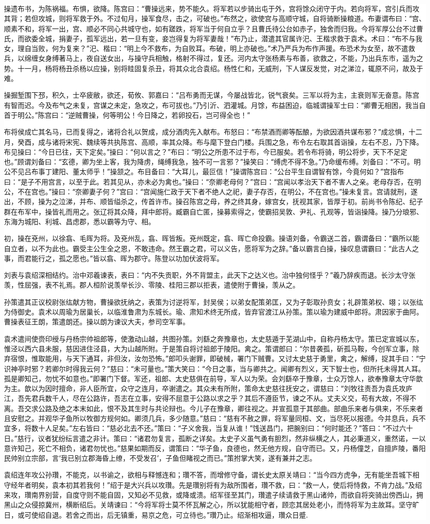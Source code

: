 操遗布书，为陈祸福。布惧，欲降。陈宫曰：“曹操远来，势不能久。将军若以步骑出屯于外，宫将馀众闭守于内。若向将军，宫引兵而攻其背；若但攻城，则将军救于外。不过旬月，操军食尽，击之，可破也。”布然之，欲使宫与高顺守城，自将骑断操粮道。布妻谓布曰：“宫、顺素不和，将军一出，宫、顺必不同心共城守也，如有蹉跌，将军当于何自立乎？且曹氏待公台如赤子，独舍而归我。今将军厚公台不过曹氏，而欲委全城，捐妻子，孤军远出，若一旦有变，妾岂得复为将军妻哉！”布乃止，潜遣其官属许汜、王楷求救于袁术。术曰：“布不与我女，理自当败，何为复来？”汜、楷曰：“明上今不救布，为自败耳。布破，明上亦破也。”术乃严兵为布作声援。布恐术为女至，故不遣救兵，以绵缠女身缚著马上，夜自送女出，与操守兵相触，格射不得过，复还。河内太守张杨素与布善，欲救之，不能，乃出兵东市，遥为之势。十一月，杨将杨丑杀杨以应操，别将眭固复杀丑，将其众北合袁绍。杨性仁和，无威刑，下人谋反发觉，对之涕泣，辄原不问，故及于难。

操掘堑围下邳，积久，士卒疲敝，欲还，荀攸、郭嘉曰：“吕布勇而无谋，今屡战皆北，锐气衰矣。三军以将为主，主衰则军无奋意。陈宫有智而迟。今及布气之未复，宫谋之未定，急攻之，布可拔也。”乃引沂、泗灌城。月馀，布益困迫，临城谓操军士曰：“卿曹无相困，我当自首于明公。”陈宫曰：“逆贼曹操，何等明公！今日降之，若卵投石，岂可得全也！”

布将侯成亡其名马，已而复得之，诸将合礼以贺成，成分酒肉先入献布。布怒曰：“布禁酒而卿等酝酿，为欲因酒共谋布邪？”成忿惧，十二月，癸酉，成与诸将宋宪、魏续等共执陈宫、高顺，率其众降。布与麾下登白门楼。兵围之急，布令左右取其首诣操，左右不忍，乃下降。布见操曰：“今日已往，天下定矣。”操曰：“何以言之？”布曰：“明公之所患不过于布，今已服矣。若令布将骑，明公将步，天下不足定也。”顾谓刘备曰：“玄德，卿为坐上客，我为降虏，绳缚我急，独不可一言邪？”操笑曰：“缚虎不得不急。”乃命缓布缚。刘备曰：“不可。明公不见吕布事丁建阳、董太师乎！”操颔之。布目备曰：“大耳儿，最叵信！”操谓陈宫曰：“公台平生自谓智有馀，今竟何如？”宫指布曰：“是子不用宫言，以至于此。若其见从，亦未必为禽也。”操曰：“奈卿老母何？”宫曰：“宫闻以孝治天下者不害人之亲。老母存否，在明公，不在宫也。”操曰：“奈卿妻子何？”宫曰：“宫闻施仁政于天下者不绝人之祀，妻子存否，在明公，不在宫也。”操未复言。宫请就刑，遂出，不顾，操为之泣涕，并布、顺皆缢杀之，传首许市。操召陈宫之母，养之终其身，嫁宫女，抚视其家，皆厚于初。前尚书令陈纪、纪子群在布军中，操皆礼而用之。张辽将其众降，拜中郎将。臧霸自亡匿，操募索得之，使霸招吴敦、尹礼、孔观等，皆诣操降。操乃分琅邪、东海为城阳、利城、昌虑郡，悉以霸等为守、相。

初，操在兗州，以徐翕、毛晖为将。及兗州乱，翕、晖皆叛。兗州既定，翕、晖亡命投霸。操语刘备，令霸送二首，霸谓备曰：“霸所以能自立者，以不为此也。霸受主公生全之恩，不敢违命。然王霸之君，可以义告，愿将军为之辞。”备以霸言白操，操叹息谓霸曰：“此古人之事，而君能行之，孤之愿也。”皆以翕、晖为郡守。陈登以功加伏波将军。

刘表与袁绍深相结约。治中邓羲谏表，表曰：“内不失贡职，外不背盟主，此天下之达义也。治中独何怪乎？”羲乃辞疾而退。长沙太守张羡，性屈强，表不礼焉。郡人桓阶说羡举长沙、零陵、桂阳三郡以拒表，遣使附于曹操，羡从之。

孙策遣其正议校尉张纮献方物，曹操欲抚纳之，表策为讨逆将军，封吴侯；以弟女配策弟匡，又为子彰取孙贲女；礼辟策弟权、翊；以张纮为侍御史。袁术以周瑜为居巢长，以临淮鲁肃为东城长。瑜、肃知术终无所成，皆弃官渡江从孙策。策以瑜为建威中郎将。肃因家于曲阿。曹操表征王朗，策遣朗还。操以朗为谏议大夫，参司空军事。

袁术遣间使赍印绶与丹杨宗帅祖郎等，使激动山越，共图孙策。刘繇之奔豫章也，太史慈遁于芜湖山中，自称丹杨太守。策已定宣城以东，惟泾以西六县未服，慈因进住泾县，大为山越所附。于是策自将讨祖郎于陵阳。禽之。策谓郎曰：“尔昔袭孤，斫孤马鞍，今创军立事，除弃宿恨，惟取能用，与天下通耳，非但汝，汝勿恐怖。”郎叩头谢罪，即破械，署门下贼曹。又讨太史慈于勇里，禽之，解缚，捉其手曰：“宁识神亭时邪？若卿尔时得我云何？”慈曰：“未可量也。”策大笑曰：“今日之事，当与卿共之。闻卿有烈义，天下智士也，但所托未得其人耳。孤是卿知己，勿忧不如意也。”即署门下督。军还，祖郎、太史慈俱在前导，军人以为荣。会刘繇卒于豫章，士众万馀人，欲奉豫章太守华歆为主。歆以为因时擅命，非人臣所宜，众守之连月，卒谢遣之。其众未有所附，策命太史慈往抚安之，谓慈曰：“刘牧往责吾为袁氏攻庐江，吾先君兵数千人，尽在公路许，吾志在立事，安得不屈意于公路以求之乎？其后不遵臣节，谏之不从。丈夫义交，苟有大故，不得不离。吾交求公路及绝之本末如此，恨不及其生时与共论辩也。今儿子在豫章，卿往视之。并宣孤意于其部曲。部曲乐来者与俱来，不乐来者且安慰之。并观华子鱼所以牧御方规何如。卿须几兵，多少随意。”慈曰：“慈有不赦之罪，将军量同桓、文，当尽死以报德。今并息兵，兵不宜多，将数十人足矣。”左右皆曰：“慈必北去不还。”策曰：“子义舍我，当复从谁！”饯送昌门，把腕别曰：“何时能还？”答曰：“不过六十日。”慈行，议者犹纷纭言遣之非计。策曰：“诸君勿复言，孤断之详矣。太史子义虽气勇有胆烈，然非纵横之人，其必秉道义，重然诺，一以意许知己，死亡不相负，诸君勿忧也。”慈果如期而反，谓策曰：“华子鱼，良德也，然无他方规，自守而已。又，丹杨僮芝，自擅庐陵，番阳民帅别立宗部，言‘我已别立郡海昏上缭，不受发召’，子鱼但睹视之而已。”策拊掌大笑，遂有兼并之志。

袁绍连年攻公孙瓚，不能克，以书谕之，欲相与释憾连和；瓚不答，而增修守备，谓长史太原关靖曰：“当今四方虎争，无有能坐吾城下相守经年者明矣，袁本初其若我何！”绍于是大兴兵以攻瓚。先是瓚别将有为敌所围者，瓚不救，曰：“救一人，使后将恃救，不肯力战。”及绍来攻，瓚南界别营，自度守则不能自固，又知必不见救，或降或溃。绍军径至其门，瓚遣子续请救于黑山诸帅，而欲自将突骑出傍西山，拥黑山之众侵掠冀州，横断绍后。关靖谏曰：“今将军将士莫不怀瓦解之心，所以犹能相守者，顾恋其居处老小，而恃将军为主故耳。坚守旷日，或可使绍自退。若舍之而出，后无镇重，易京之危，可立待也。”瓚乃止。绍渐相攻逼，瓚众日蹙.

